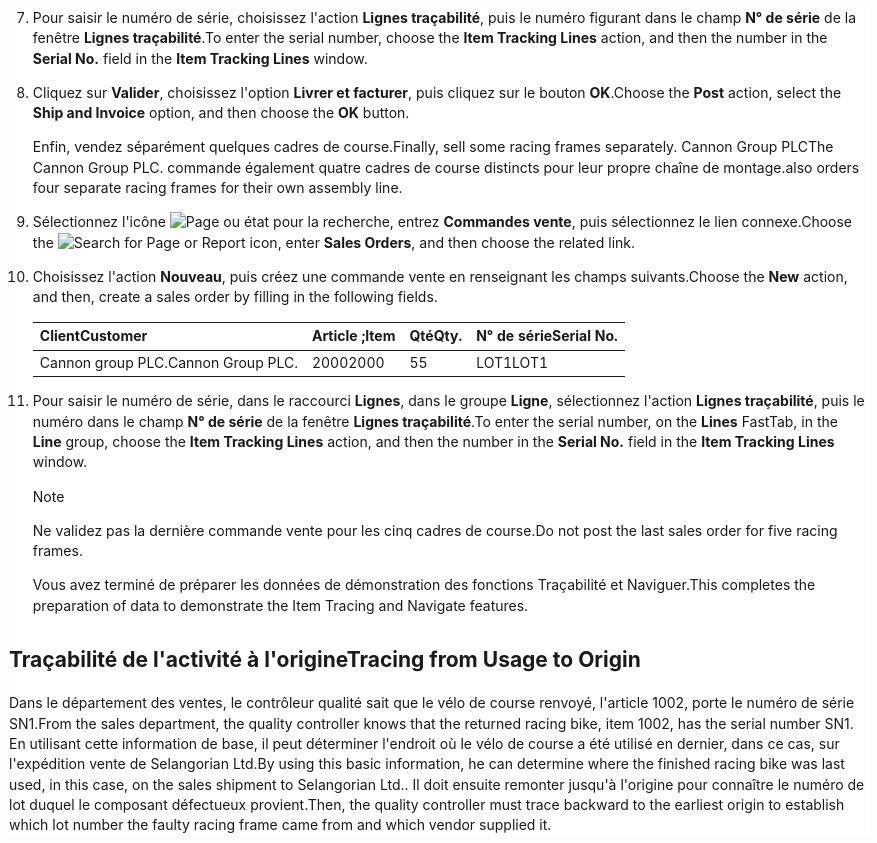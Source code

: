 7.  <span data-ttu-id="9c6f5-287">Pour saisir le numéro de série, choisissez l'action **Lignes traçabilité**, puis le numéro figurant dans le champ **N° de série** de la fenêtre **Lignes traçabilité**.</span><span class="sxs-lookup"><span data-stu-id="9c6f5-287">To enter the serial number, choose the **Item Tracking Lines** action, and then the number in the **Serial No.** field in the **Item Tracking Lines** window.</span></span>  
8.  <span data-ttu-id="9c6f5-288">Cliquez sur **Valider**, choisissez l'option **Livrer et facturer**, puis cliquez sur le bouton **OK**.</span><span class="sxs-lookup"><span data-stu-id="9c6f5-288">Choose the **Post** action, select the **Ship and Invoice** option, and then choose the **OK** button.</span></span>  

    <span data-ttu-id="9c6f5-289">Enfin, vendez séparément quelques cadres de course.</span><span class="sxs-lookup"><span data-stu-id="9c6f5-289">Finally, sell some racing frames separately.</span></span> <span data-ttu-id="9c6f5-290">Cannon Group PLC</span><span class="sxs-lookup"><span data-stu-id="9c6f5-290">The Cannon Group PLC.</span></span> <span data-ttu-id="9c6f5-291">commande également quatre cadres de course distincts pour leur propre chaîne de montage.</span><span class="sxs-lookup"><span data-stu-id="9c6f5-291">also orders four separate racing frames for their own assembly line.</span></span>  

9. <span data-ttu-id="9c6f5-292">Sélectionnez l'icône ![Page ou état pour la recherche](media/ui-search/search_small.png "Page ou état pour la recherche"), entrez **Commandes vente**, puis sélectionnez le lien connexe.</span><span class="sxs-lookup"><span data-stu-id="9c6f5-292">Choose the ![Search for Page or Report](media/ui-search/search_small.png "Search for Page or Report icon") icon, enter **Sales Orders**, and then choose the related link.</span></span>  
10. <span data-ttu-id="9c6f5-293">Choisissez l'action **Nouveau**, puis créez une commande vente en renseignant les champs suivants.</span><span class="sxs-lookup"><span data-stu-id="9c6f5-293">Choose the **New** action, and then, create a sales order by filling in the following fields.</span></span>  

    |<span data-ttu-id="9c6f5-294">Client</span><span class="sxs-lookup"><span data-stu-id="9c6f5-294">Customer</span></span>|<span data-ttu-id="9c6f5-295">Article ;</span><span class="sxs-lookup"><span data-stu-id="9c6f5-295">Item</span></span>|<span data-ttu-id="9c6f5-296">Qté</span><span class="sxs-lookup"><span data-stu-id="9c6f5-296">Qty.</span></span>|<span data-ttu-id="9c6f5-297">N° de série</span><span class="sxs-lookup"><span data-stu-id="9c6f5-297">Serial No.</span></span>|  
    |--------------|----------|----------|----------------|  
    |<span data-ttu-id="9c6f5-298">Cannon group PLC.</span><span class="sxs-lookup"><span data-stu-id="9c6f5-298">Cannon Group PLC.</span></span>|<span data-ttu-id="9c6f5-299">2000</span><span class="sxs-lookup"><span data-stu-id="9c6f5-299">2000</span></span>|<span data-ttu-id="9c6f5-300">5</span><span class="sxs-lookup"><span data-stu-id="9c6f5-300">5</span></span>|<span data-ttu-id="9c6f5-301">LOT1</span><span class="sxs-lookup"><span data-stu-id="9c6f5-301">LOT1</span></span>|  

11. <span data-ttu-id="9c6f5-302">Pour saisir le numéro de série, dans le raccourci **Lignes**, dans le groupe **Ligne**, sélectionnez l'action **Lignes traçabilité**, puis le numéro dans le champ **N° de série** de la fenêtre **Lignes traçabilité**.</span><span class="sxs-lookup"><span data-stu-id="9c6f5-302">To enter the serial number, on the **Lines** FastTab, in the **Line** group, choose the **Item Tracking Lines** action, and then the number in the **Serial No.** field in the **Item Tracking Lines** window.</span></span>  

    > [!NOTE]  
    >  <span data-ttu-id="9c6f5-303">Ne validez pas la dernière commande vente pour les cinq cadres de course.</span><span class="sxs-lookup"><span data-stu-id="9c6f5-303">Do not post the last sales order for five racing frames.</span></span>  

    <span data-ttu-id="9c6f5-304">Vous avez terminé de préparer les données de démonstration des fonctions Traçabilité et Naviguer.</span><span class="sxs-lookup"><span data-stu-id="9c6f5-304">This completes the preparation of data to demonstrate the Item Tracing and Navigate features.</span></span>  

## <a name="tracing-from-usage-to-origin"></a><span data-ttu-id="9c6f5-305">Traçabilité de l'activité à l'origine</span><span class="sxs-lookup"><span data-stu-id="9c6f5-305">Tracing from Usage to Origin</span></span>  
 <span data-ttu-id="9c6f5-306">Dans le département des ventes, le contrôleur qualité sait que le vélo de course renvoyé, l'article 1002, porte le numéro de série SN1.</span><span class="sxs-lookup"><span data-stu-id="9c6f5-306">From the sales department, the quality controller knows that the returned racing bike, item 1002, has the serial number SN1.</span></span> <span data-ttu-id="9c6f5-307">En utilisant cette information de base, il peut déterminer l'endroit où le vélo de course a été utilisé en dernier, dans ce cas, sur l'expédition vente de Selangorian Ltd.</span><span class="sxs-lookup"><span data-stu-id="9c6f5-307">By using this basic information, he can determine where the finished racing bike was last used, in this case, on the sales shipment to Selangorian Ltd..</span></span> <span data-ttu-id="9c6f5-308">Il doit ensuite remonter jusqu'à l'origine pour connaître le numéro de lot duquel le composant défectueux provient.</span><span class="sxs-lookup"><span data-stu-id="9c6f5-308">Then, the quality controller must trace backward to the earliest origin to establish which lot number the faulty racing frame came from and which vendor supplied it.</span></span>  
